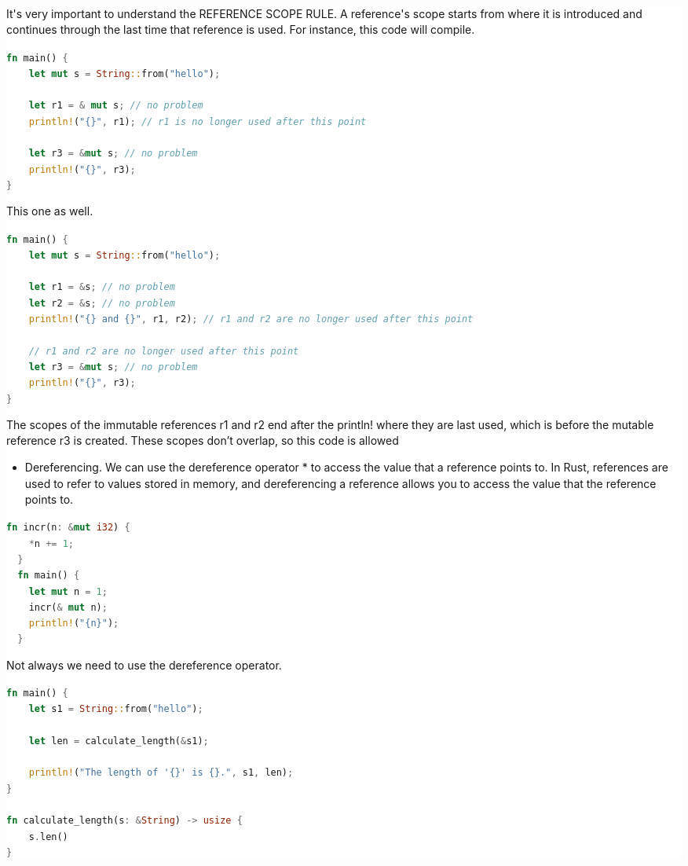 It's very important to understand the REFERENCE SCOPE RULE. A reference's scope starts from where it is introduced and continues through the last time that reference is used. For instance, this code will compile. 

```rust
fn main() {
    let mut s = String::from("hello");

    let r1 = & mut s; // no problem
    println!("{}", r1); // r1 is no longer used after this point

    let r3 = &mut s; // no problem
    println!("{}", r3);
}
```

This one as well.

```rust
fn main() {
    let mut s = String::from("hello");

    let r1 = &s; // no problem
    let r2 = &s; // no problem
    println!("{} and {}", r1, r2); // r1 and r2 are no longer used after this point

    // r1 and r2 are no longer used after this point
    let r3 = &mut s; // no problem
    println!("{}", r3);
}
```

The scopes of the immutable references r1 and r2 end after the println! where they are last used, which is before the mutable reference r3 is created. These scopes don’t overlap, so this code is allowed

- Dereferencing. We can use the dereference operator * to access the value that a reference points to. In Rust, references are used to refer to values stored in memory, and dereferencing a reference allows you to access the value that the reference points to.



```rust
fn incr(n: &mut i32) {
    *n += 1;
  }
  fn main() {
    let mut n = 1;
    incr(& mut n);
    println!("{n}");
  }
```

Not always we need to use the dereference operator. 

```rust
fn main() {
    let s1 = String::from("hello");

    let len = calculate_length(&s1);

    println!("The length of '{}' is {}.", s1, len);
}

fn calculate_length(s: &String) -> usize {
    s.len()
}
``` 
